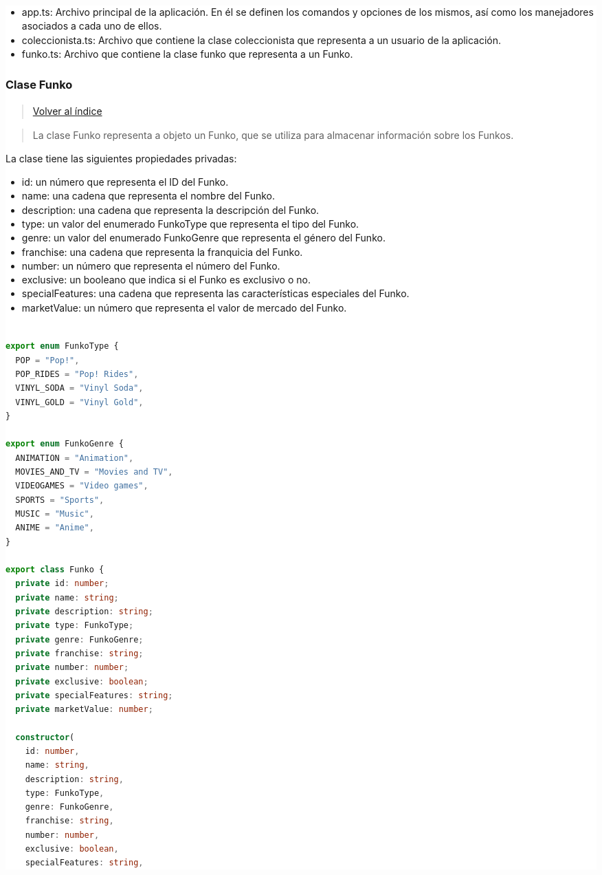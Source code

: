 - app.ts: Archivo principal de la aplicación. En él se definen los comandos y opciones de los mismos, así como los manejadores asociados a cada uno de ellos.
- coleccionista.ts: Archivo que contiene la clase coleccionista que representa a un usuario de la aplicación.
- funko.ts: Archivo que contiene la clase funko que representa a un Funko.

### Clase Funko <a name="funko"></a>
> [Volver al índice](#índice)

> La clase Funko representa a objeto un Funko, que se utiliza para almacenar información sobre los Funkos. 

La clase tiene las siguientes propiedades privadas:

- id: un número que representa el ID del Funko.
- name: una cadena que representa el nombre del Funko.
- description: una cadena que representa la descripción del Funko.
- type: un valor del enumerado FunkoType que representa el tipo del Funko.
- genre: un valor del enumerado FunkoGenre que representa el género del Funko.
- franchise: una cadena que representa la franquicia del Funko.
- number: un número que representa el número del Funko.
- exclusive: un booleano que indica si el Funko es exclusivo o no.
- specialFeatures: una cadena que representa las características especiales del Funko.
- marketValue: un número que representa el valor de mercado del Funko.

```typescript

export enum FunkoType {
  POP = "Pop!",
  POP_RIDES = "Pop! Rides",
  VINYL_SODA = "Vinyl Soda",
  VINYL_GOLD = "Vinyl Gold",
}

export enum FunkoGenre {
  ANIMATION = "Animation",
  MOVIES_AND_TV = "Movies and TV",
  VIDEOGAMES = "Video games",
  SPORTS = "Sports",
  MUSIC = "Music",
  ANIME = "Anime",
}

export class Funko {
  private id: number;
  private name: string;
  private description: string;
  private type: FunkoType;
  private genre: FunkoGenre;
  private franchise: string;
  private number: number;
  private exclusive: boolean;
  private specialFeatures: string;
  private marketValue: number;

  constructor(
    id: number,
    name: string,
    description: string,
    type: FunkoType,
    genre: FunkoGenre,
    franchise: string,
    number: number,
    exclusive: boolean,
    specialFeatures: string,
```